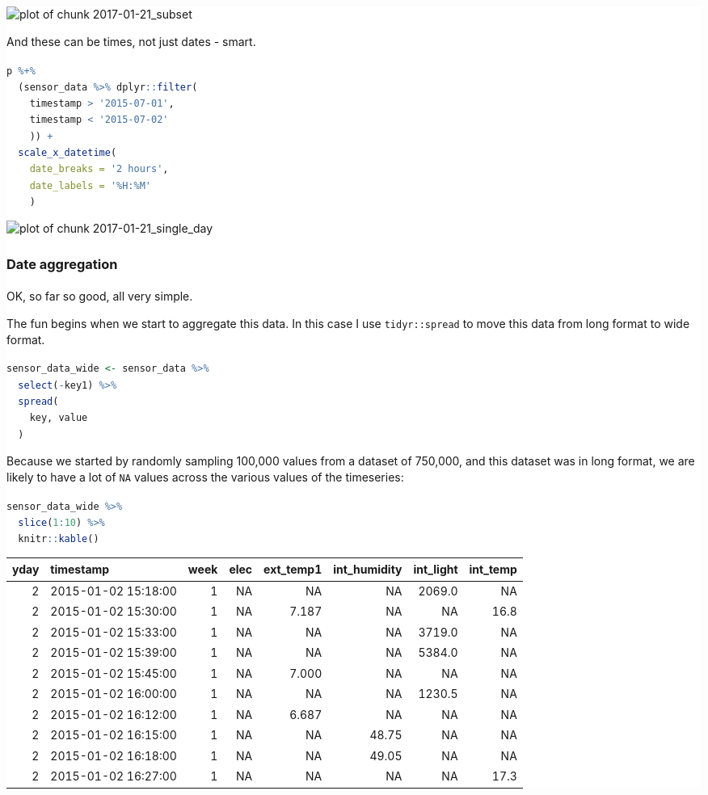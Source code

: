 ![plot of chunk 2017-01-21_subset](img/2017-01-21_subset-1.svg)
 
And these can be times, not just dates - smart.
 

```r
p %+%
  (sensor_data %>% dplyr::filter(
    timestamp > '2015-07-01',
    timestamp < '2015-07-02'
    )) + 
  scale_x_datetime(
    date_breaks = '2 hours',
    date_labels = '%H:%M'
    )
```

![plot of chunk 2017-01-21_single_day](img/2017-01-21_single_day-1.svg)
 
 
### Date aggregation
 
OK, so far so good, all very simple.
 
The fun begins when we start to aggregate this data.
In this case I use `tidyr::spread` to move this data from long format to wide format.
 

```r
sensor_data_wide <- sensor_data %>%
  select(-key1) %>%
  spread(
    key, value
  )
```
 
Because we started by randomly sampling 100,000 values from a dataset of 750,000, and this dataset was in long format, we are likely to have a lot of `NA` values across the various values of the timeseries:
 

```r
sensor_data_wide %>%
  slice(1:10) %>%
  knitr::kable()
```



| yday|timestamp           | week| elec| ext_temp1| int_humidity| int_light| int_temp|
|----:|:-------------------|----:|----:|---------:|------------:|---------:|--------:|
|    2|2015-01-02 15:18:00 |    1|   NA|        NA|           NA|    2069.0|       NA|
|    2|2015-01-02 15:30:00 |    1|   NA|     7.187|           NA|        NA|     16.8|
|    2|2015-01-02 15:33:00 |    1|   NA|        NA|           NA|    3719.0|       NA|
|    2|2015-01-02 15:39:00 |    1|   NA|        NA|           NA|    5384.0|       NA|
|    2|2015-01-02 15:45:00 |    1|   NA|     7.000|           NA|        NA|       NA|
|    2|2015-01-02 16:00:00 |    1|   NA|        NA|           NA|    1230.5|       NA|
|    2|2015-01-02 16:12:00 |    1|   NA|     6.687|           NA|        NA|       NA|
|    2|2015-01-02 16:15:00 |    1|   NA|        NA|        48.75|        NA|       NA|
|    2|2015-01-02 16:18:00 |    1|   NA|        NA|        49.05|        NA|       NA|
|    2|2015-01-02 16:27:00 |    1|   NA|        NA|           NA|        NA|     17.3|
 
